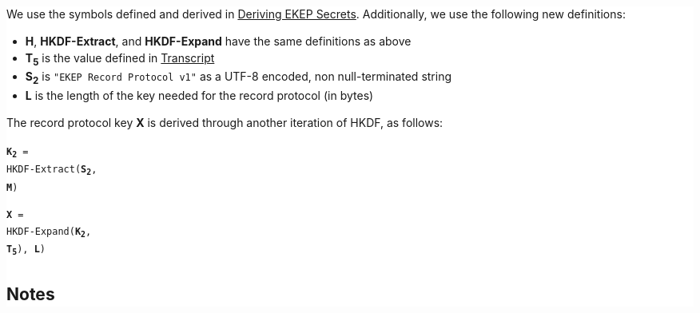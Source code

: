 We use the symbols defined and derived in
[Deriving EKEP Secrets](#deriving-ekep-secrets). Additionally, we use the
following new definitions:

*   **H**, **HKDF-Extract**, and **HKDF-Expand** have the same definitions as
    above
*   **T<sub>5</sub>** is the value defined in [Transcript](#transcript)
*   **S<sub>2</sub>** is `"EKEP Record Protocol v1"` as a UTF-8 encoded, non
    null-terminated string
*   **L** is the length of the key needed for the record protocol (in bytes)

The record protocol key **X** is derived through another iteration of HKDF, as
follows:

<code>**K<sub>2</sub>** = HKDF-Extract(**S<sub>2</sub>**, **M**)</code>

<code>**X** = HKDF-Expand(**K<sub>2</sub>**, **T<sub>5</sub>**), **L**)</code>



## Notes

[^1]: **A<sub>S</sub>** and **A<sub>C</sub>** refer to the Authenticator Secret
    **A** derived by the server and the client respectively. In a successful
    EKEP handshake, **A<sub>S</sub>** and **A<sub>C</sub>** are expected to
    take on the same value. (Likewise for **M<sub>S</sub>** and
    **M<sub>C</sub>**).
